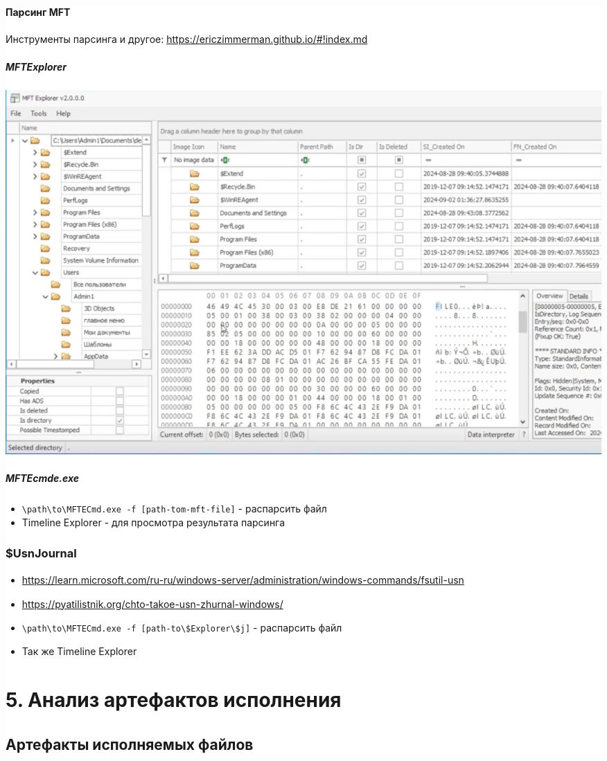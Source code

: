 #### Парсинг MFT

Инструменты парсинга и другое: https://ericzimmerman.github.io/#!index.md

##### MFTExplorer

![alt text](./imgs/mod2_4_mft_exp.png)

##### MFTEcmde.exe

- `\path\to\MFTECmd.exe -f [path-tom-mft-file]` - распарсить файл
- Timeline Explorer - для просмотра результата парсинга

### $UsnJournal

- https://learn.microsoft.com/ru-ru/windows-server/administration/windows-commands/fsutil-usn
- https://pyatilistnik.org/chto-takoe-usn-zhurnal-windows/

- `\path\to\MFTECmd.exe -f [path-to\$Explorer\$j]` - распарсить файл
- Так же Timeline Explorer

# 5. Анализ артефактов исполнения

## Артефакты исполняемых файлов
